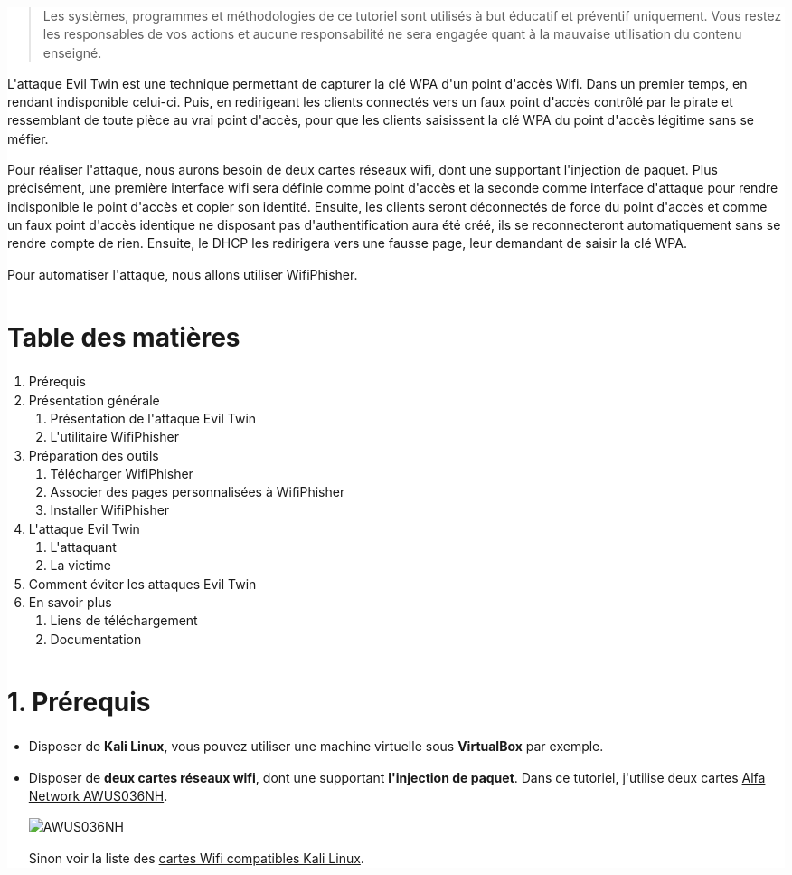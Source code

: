 [eviltwin]: https://api.lucien-brd.com/assets/images/blogs/evil-twin/eviltwin.webp "eviltwin"
[AWUS036NH]: https://api.lucien-brd.com/assets/images/blogs/evil-twin/AWUS036NH.webp "AWUS036NH"
[bouygues]: https://api.lucien-brd.com/assets/images/blogs/evil-twin/bouygues.webp "bouygues"
[phishing-pages]: https://api.lucien-brd.com/assets/images/blogs/evil-twin/phishing-pages.webp "phishing-pages"
[wifiphisher-start]: https://api.lucien-brd.com/assets/images/blogs/evil-twin/wifiphisher-start.webp "wifiphisher-start"
[wifiphisher-wifi]: https://api.lucien-brd.com/assets/images/blogs/evil-twin/wifiphisher-wifi.webp "wifiphisher-wifi"
[wifiphisher-phising]: https://api.lucien-brd.com/assets/images/blogs/evil-twin/wifiphisher-phising.webp "wifiphisher-phising"
[wifiphisher-starting]: https://api.lucien-brd.com/assets/images/blogs/evil-twin/wifiphisher-starting.webp "wifiphisher-starting"
[wifiphisher-ddos]: https://api.lucien-brd.com/assets/images/blogs/evil-twin/wifiphisher-ddos.webp "wifiphisher-ddos"
[wifiphisher-connect]: https://api.lucien-brd.com/assets/images/blogs/evil-twin/wifiphisher-connect.webp "wifiphisher-connect"
[wifiphisher-wpa]: https://api.lucien-brd.com/assets/images/blogs/evil-twin/wifiphisher-wpa.webp "wifiphisher-wpa"
[wifiphisher-resume]: https://api.lucien-brd.com/assets/images/blogs/evil-twin/wifiphisher-resume.gif "wifiphisher-resume"
[victim]: https://api.lucien-brd.com/assets/images/blogs/evil-twin/victim.gif "victim"

> Les systèmes, programmes et méthodologies de ce tutoriel sont utilisés à but éducatif et préventif uniquement. 
> Vous restez les responsables de vos actions et aucune responsabilité ne sera engagée quant à la mauvaise utilisation du contenu enseigné.

L'attaque Evil Twin est une technique permettant de capturer la clé WPA d'un point d'accès Wifi.
Dans un premier temps, en rendant indisponible celui-ci.
Puis, en redirigeant les clients connectés vers un faux point d'accès contrôlé par le pirate et ressemblant de toute pièce au vrai point d'accès, pour que les clients saisissent la clé WPA du point d'accès légitime sans se méfier.

Pour réaliser l'attaque, nous aurons besoin de deux cartes réseaux wifi, dont une supportant l'injection de paquet.
Plus précisément, une première interface wifi sera définie comme point d'accès et la seconde comme interface d'attaque pour rendre indisponible le point d'accès et copier son identité.
Ensuite, les clients seront déconnectés de force du point d'accès et comme un faux point d'accès identique ne disposant pas d'authentification aura été créé, ils se reconnecteront automatiquement sans se rendre compte de rien.
Ensuite, le DHCP les redirigera vers une fausse page, leur demandant de saisir la clé WPA.

Pour automatiser l'attaque, nous allons utiliser WifiPhisher. 

# Table des matières

1. Prérequis
2. Présentation générale
    1. Présentation de l'attaque Evil Twin
    2. L'utilitaire WifiPhisher
3. Préparation des outils
    1. Télécharger WifiPhisher
    2. Associer des pages personnalisées à WifiPhisher
    3. Installer WifiPhisher
4. L'attaque Evil Twin
    1. L'attaquant
    2. La victime
5. Comment éviter les attaques Evil Twin
6. En savoir plus
    1. Liens de téléchargement
    2. Documentation

# 1. Prérequis

* Disposer de **Kali Linux**, vous pouvez utiliser une machine virtuelle sous **VirtualBox** par exemple.
* Disposer de **deux cartes réseaux wifi**, dont une supportant **l'injection de paquet**. Dans ce tutoriel, j'utilise deux cartes [Alfa Network AWUS036NH](https://www.amazon.fr/ALFA-Network-AWUS036NH-150Mbit-adaptateur/dp/B00358XUC4).

    ![AWUS036NH][AWUS036NH]

    Sinon voir la liste des [cartes Wifi compatibles Kali Linux](https://www.kali-linux.fr/cartes-wifi-compatibles).
